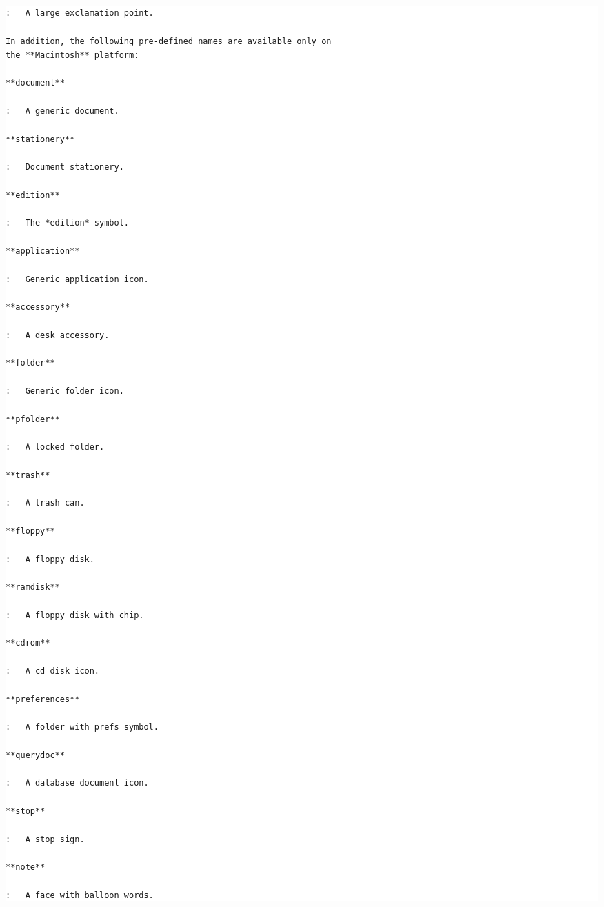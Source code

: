     :   A large exclamation point.

    In addition, the following pre-defined names are available only on
    the **Macintosh** platform:

    **document**

    :   A generic document.

    **stationery**

    :   Document stationery.

    **edition**

    :   The *edition* symbol.

    **application**

    :   Generic application icon.

    **accessory**

    :   A desk accessory.

    **folder**

    :   Generic folder icon.

    **pfolder**

    :   A locked folder.

    **trash**

    :   A trash can.

    **floppy**

    :   A floppy disk.

    **ramdisk**

    :   A floppy disk with chip.

    **cdrom**

    :   A cd disk icon.

    **preferences**

    :   A folder with prefs symbol.

    **querydoc**

    :   A database document icon.

    **stop**

    :   A stop sign.

    **note**

    :   A face with balloon words.
